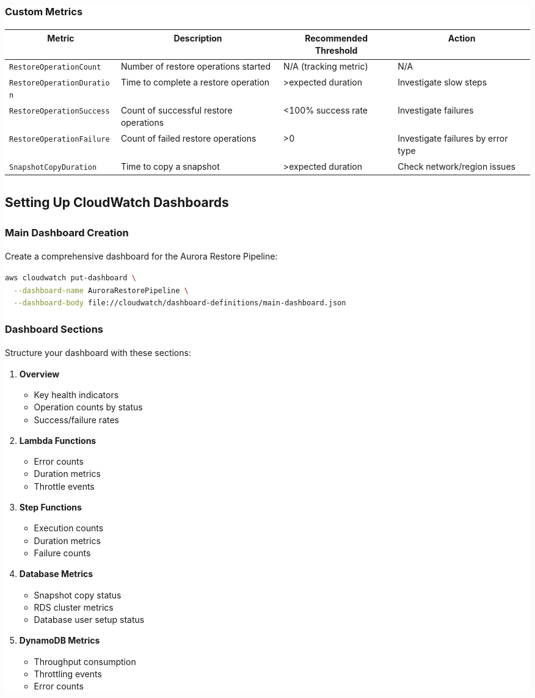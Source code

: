 ### Custom Metrics

| Metric | Description | Recommended Threshold | Action |
|--------|-------------|----------------------|--------|
| `RestoreOperationCount` | Number of restore operations started | N/A (tracking metric) | N/A |
| `RestoreOperationDuration` | Time to complete a restore operation | >expected duration | Investigate slow steps |
| `RestoreOperationSuccess` | Count of successful restore operations | <100% success rate | Investigate failures |
| `RestoreOperationFailure` | Count of failed restore operations | >0 | Investigate failures by error type |
| `SnapshotCopyDuration` | Time to copy a snapshot | >expected duration | Check network/region issues |

## Setting Up CloudWatch Dashboards

### Main Dashboard Creation

Create a comprehensive dashboard for the Aurora Restore Pipeline:

```bash
aws cloudwatch put-dashboard \
  --dashboard-name AuroraRestorePipeline \
  --dashboard-body file://cloudwatch/dashboard-definitions/main-dashboard.json
```

### Dashboard Sections

Structure your dashboard with these sections:

1. **Overview**
   - Key health indicators
   - Operation counts by status
   - Success/failure rates

2. **Lambda Functions**
   - Error counts
   - Duration metrics
   - Throttle events

3. **Step Functions**
   - Execution counts
   - Duration metrics
   - Failure counts

4. **Database Metrics**
   - Snapshot copy status
   - RDS cluster metrics
   - Database user setup status

5. **DynamoDB Metrics**
   - Throughput consumption
   - Throttling events
   - Error counts
